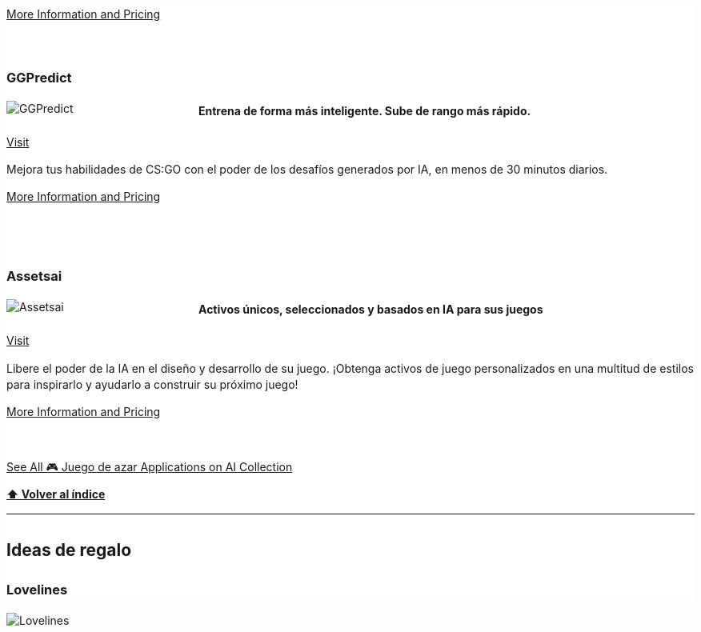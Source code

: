 [More Information and Pricing](https://www.thataicollection.com/es/application/chess-ai?utm_source=aicollection&utm_medium=github&utm_campaign=aicollection)

<br />




### GGPredict
<img align="left" width="240" src="https://aicollection.s3.amazonaws.com/screenshots/screenshot-ggpredict.webp" alt="GGPredict">

#### Entrena de forma más inteligente. Sube de rango más rápido.
[Visit](https://www.thataicollection.com/redirect/ggpredict?utm_source=aicollection&utm_medium=github&utm_campaign=aicollection)

Mejora tus habilidades de CS:GO con el poder de los desafíos generados por IA, en menos de 30 minutos diarios.

[More Information and Pricing](https://www.thataicollection.com/es/application/ggpredict?utm_source=aicollection&utm_medium=github&utm_campaign=aicollection)

<br />

<br />


### Assetsai
<img align="left" width="240" src="https://aicollection.s3.amazonaws.com/screenshots/screenshot-assetsai.webp" alt="Assetsai">

#### Activos únicos, seleccionados y basados en IA para sus juegos
[Visit](https://www.thataicollection.com/redirect/assetsai?utm_source=aicollection&utm_medium=github&utm_campaign=aicollection)

Libere el poder de la IA en el diseño y desarrollo de su juego. ¡Obtenga activos de juego personalizados en una multitud de estilos para inspirarlo y ayudarlo a construir su próximo juego!

[More Information and Pricing](https://www.thataicollection.com/es/application/assetsai?utm_source=aicollection&utm_medium=github&utm_campaign=aicollection)

<br />





[See All 🎮 Juego de azar Applications on AI Collection](https://www.thataicollection.com/es/categories/gaming?utm_source=aicollection&utm_medium=github&utm_campaign=aicollection)


**[⬆ Volver al índice](#index)**

---

## Ideas de regalo

### Lovelines
<img align="left" width="240" src="https://aicollection.s3.amazonaws.com/screenshots/screenshot-lovelines.webp" alt="Lovelines">
